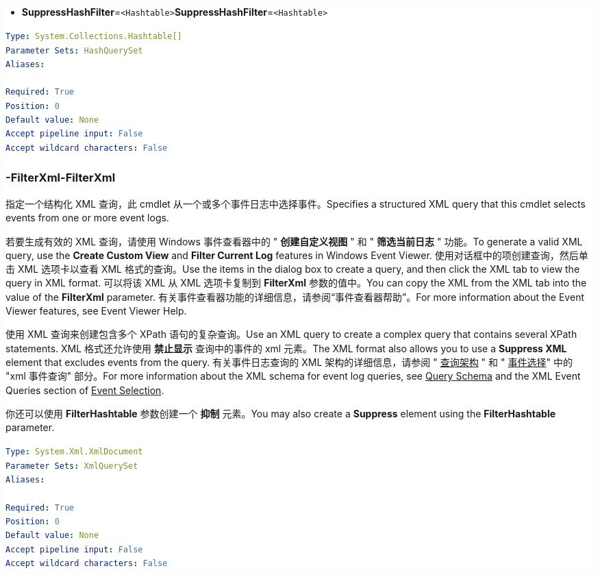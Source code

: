 - <span data-ttu-id="04aa7-322">**SuppressHashFilter**=`<Hashtable>`</span><span class="sxs-lookup"><span data-stu-id="04aa7-322">**SuppressHashFilter**=`<Hashtable>`</span></span>

```yaml
Type: System.Collections.Hashtable[]
Parameter Sets: HashQuerySet
Aliases:

Required: True
Position: 0
Default value: None
Accept pipeline input: False
Accept wildcard characters: False
```

### <span data-ttu-id="04aa7-323">-FilterXml</span><span class="sxs-lookup"><span data-stu-id="04aa7-323">-FilterXml</span></span>

<span data-ttu-id="04aa7-324">指定一个结构化 XML 查询，此 cmdlet 从一个或多个事件日志中选择事件。</span><span class="sxs-lookup"><span data-stu-id="04aa7-324">Specifies a structured XML query that this cmdlet selects events from one or more event logs.</span></span>

<span data-ttu-id="04aa7-325">若要生成有效的 XML 查询，请使用 Windows 事件查看器中的 " **创建自定义视图** " 和 " **筛选当前日志** " 功能。</span><span class="sxs-lookup"><span data-stu-id="04aa7-325">To generate a valid XML query, use the **Create Custom View** and **Filter Current Log** features in Windows Event Viewer.</span></span> <span data-ttu-id="04aa7-326">使用对话框中的项创建查询，然后单击 XML 选项卡以查看 XML 格式的查询。</span><span class="sxs-lookup"><span data-stu-id="04aa7-326">Use the items in the dialog box to create a query, and then click the XML tab to view the query in XML format.</span></span> <span data-ttu-id="04aa7-327">可以将该 XML 从 XML 选项卡复制到 **FilterXml** 参数的值中。</span><span class="sxs-lookup"><span data-stu-id="04aa7-327">You can copy the XML from the XML tab into the value of the **FilterXml** parameter.</span></span> <span data-ttu-id="04aa7-328">有关事件查看器功能的详细信息，请参阅“事件查看器帮助”。</span><span class="sxs-lookup"><span data-stu-id="04aa7-328">For more information about the Event Viewer features, see Event Viewer Help.</span></span>

<span data-ttu-id="04aa7-329">使用 XML 查询来创建包含多个 XPath 语句的复杂查询。</span><span class="sxs-lookup"><span data-stu-id="04aa7-329">Use an XML query to create a complex query that contains several XPath statements.</span></span> <span data-ttu-id="04aa7-330">XML 格式还允许使用 **禁止显示** 查询中的事件的 xml 元素。</span><span class="sxs-lookup"><span data-stu-id="04aa7-330">The XML format also allows you to use a **Suppress XML** element that excludes events from the query.</span></span> <span data-ttu-id="04aa7-331">有关事件日志查询的 XML 架构的详细信息，请参阅 " [查询架构](/windows/win32/wes/queryschema-schema) " 和 " [事件选择](/previous-versions/aa385231(v=vs.85))" 中的 "xml 事件查询" 部分。</span><span class="sxs-lookup"><span data-stu-id="04aa7-331">For more information about the XML schema for event log queries, see [Query Schema](/windows/win32/wes/queryschema-schema) and the XML Event Queries section of [Event Selection](/previous-versions/aa385231(v=vs.85)).</span></span>

<span data-ttu-id="04aa7-332">你还可以使用 **FilterHashtable** 参数创建一个 **抑制** 元素。</span><span class="sxs-lookup"><span data-stu-id="04aa7-332">You may also create a **Suppress** element using the **FilterHashtable** parameter.</span></span>

```yaml
Type: System.Xml.XmlDocument
Parameter Sets: XmlQuerySet
Aliases:

Required: True
Position: 0
Default value: None
Accept pipeline input: False
Accept wildcard characters: False
```
